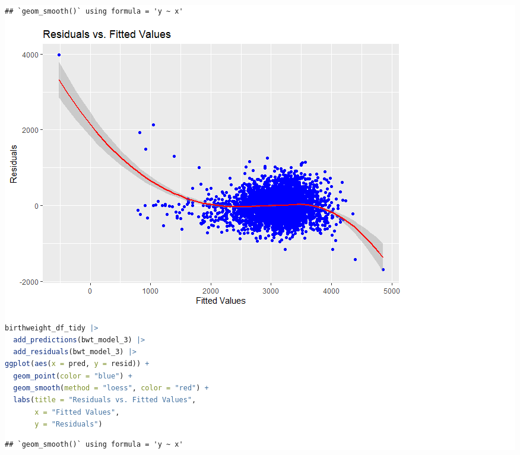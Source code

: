     ## `geom_smooth()` using formula = 'y ~ x'

![](p8105_hw6_iho2104_files/figure-gfm/unnamed-chunk-7-2.png)

``` r
birthweight_df_tidy |> 
  add_predictions(bwt_model_3) |> 
  add_residuals(bwt_model_3) |> 
ggplot(aes(x = pred, y = resid)) +
  geom_point(color = "blue") +
  geom_smooth(method = "loess", color = "red") +
  labs(title = "Residuals vs. Fitted Values",
       x = "Fitted Values",
       y = "Residuals")
```

    ## `geom_smooth()` using formula = 'y ~ x'
